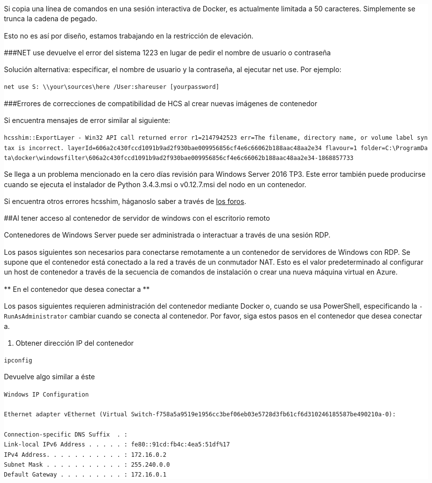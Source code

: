 Si copia una línea de comandos en una sesión interactiva de Docker, es actualmente limitada a 50 caracteres.
Simplemente se trunca la cadena de pegado.

Esto no es así por diseño, estamos trabajando en la restricción de elevación.

###NET use devuelve el error del sistema 1223 en lugar de pedir el nombre de usuario o contraseña

Solución alternativa: especificar, el nombre de usuario y la contraseña, al ejecutar net use.
Por ejemplo:
```
net use S: \\your\sources\here /User:shareuser [yourpassword]
```

###Errores de correcciones de compatibilidad de HCS al crear nuevas imágenes de contenedor

Si encuentra mensajes de error similar al siguiente:
```
hcsshim::ExportLayer - Win32 API call returned error r1=2147942523 err=The filename, directory name, or volume label syntax is incorrect. layerId=606a2c430fccd1091b9ad2f930bae009956856cf4e6c66062b188aac48aa2e34 flavour=1 folder=C:\ProgramData\docker\windowsfilter\606a2c430fccd1091b9ad2f930bae009956856cf4e6c66062b188aac48aa2e34-1868857733
```

Se llega a un problema mencionado en la cero días revisión para Windows Server 2016 TP3.
Este error también puede producirse cuando se ejecuta el instalador de Python 3.4.3.msi o v0.12.7.msi del nodo en un contenedor.

Si encuentra otros errores hcsshim, háganoslo saber a través de [los foros](https://social.msdn.microsoft.com/Forums/en-US/home?forum=windowscontainers).


##Al tener acceso al contenedor de servidor de windows con el escritorio remoto

Contenedores de Windows Server puede ser administrada o interactuar a través de una sesión RDP.

Los pasos siguientes son necesarios para conectarse remotamente a un contenedor de servidores de Windows con RDP.
Se supone que el contenedor está conectado a la red a través de un conmutador NAT.
Esto es el valor predeterminado al configurar un host de contenedor a través de la secuencia de comandos de instalación o crear una nueva máquina virtual en Azure.

** En el contenedor que desea conectar a **

Los pasos siguientes requieren administración del contenedor mediante Docker o, cuando se usa PowerShell, especificando la `- RunAsAdministrator` cambiar cuando se conecta al contenedor.
Por favor, siga estos pasos en el contenedor que desea conectar a.

1. Obtener dirección IP del contenedor

  ```
  ipconfig
  ```

Devuelve algo similar a éste

  ```
  Windows IP Configuration

  Ethernet adapter vEthernet (Virtual Switch-f758a5a9519e1956cc3bef06eb03e5728d3fb61cf6d310246185587be490210a-0):

  Connection-specific DNS Suffix  . :
  Link-local IPv6 Address . . . . . : fe80::91cd:fb4c:4ea5:51df%17
  IPv4 Address. . . . . . . . . . . : 172.16.0.2
  Subnet Mask . . . . . . . . . . . : 255.240.0.0
  Default Gateway . . . . . . . . . : 172.16.0.1
  ```
